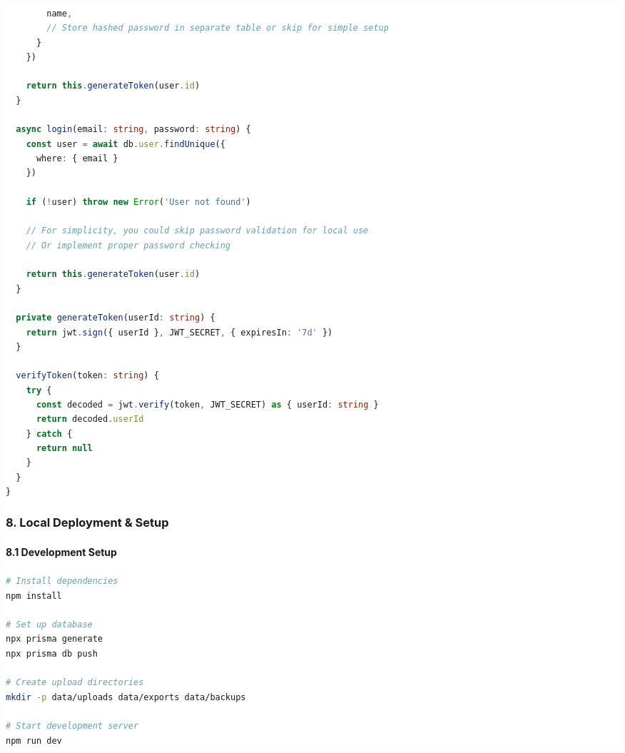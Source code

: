 ```typescript
        name,
        // Store hashed password in separate table or skip for simple setup
      }
    })
    
    return this.generateToken(user.id)
  }
  
  async login(email: string, password: string) {
    const user = await db.user.findUnique({
      where: { email }
    })
    
    if (!user) throw new Error('User not found')
    
    // For simplicity, you could skip password validation for local use
    // Or implement proper password checking
    
    return this.generateToken(user.id)
  }
  
  private generateToken(userId: string) {
    return jwt.sign({ userId }, JWT_SECRET, { expiresIn: '7d' })
  }
  
  verifyToken(token: string) {
    try {
      const decoded = jwt.verify(token, JWT_SECRET) as { userId: string }
      return decoded.userId
    } catch {
      return null
    }
  }
}
```

### 8. Local Deployment & Setup

#### 8.1 Development Setup
```bash
# Install dependencies
npm install

# Set up database
npx prisma generate
npx prisma db push

# Create upload directories
mkdir -p data/uploads data/exports data/backups

# Start development server
npm run dev
```
